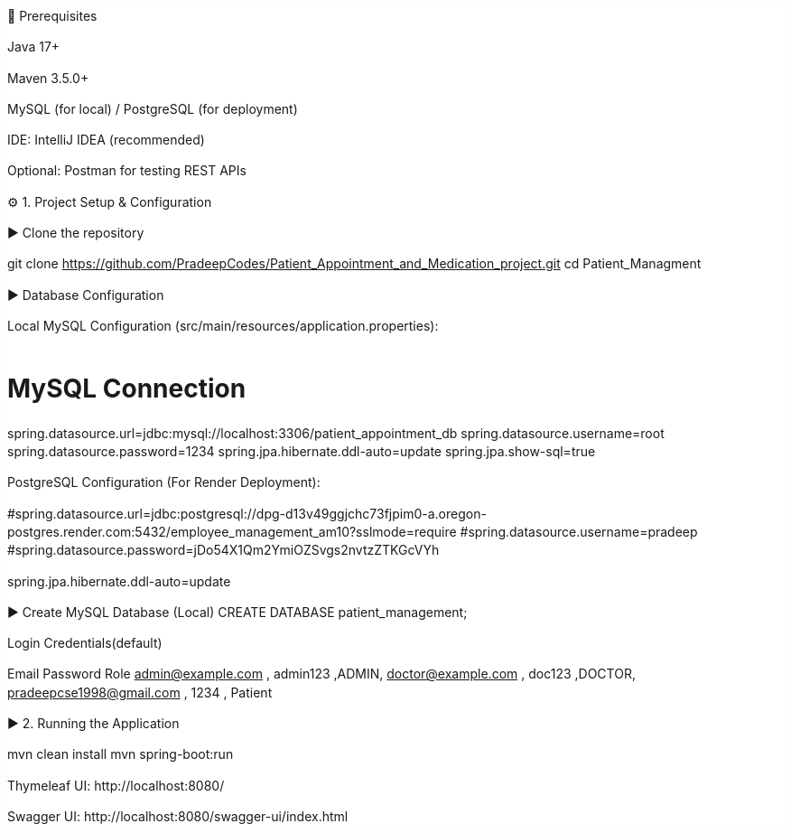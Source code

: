 🔧 Prerequisites

Java 17+

Maven 3.5.0+

MySQL (for local) / PostgreSQL (for deployment)

IDE: IntelliJ IDEA (recommended)

Optional: Postman for testing REST APIs

⚙️ 1. Project Setup & Configuration

▶️ Clone the repository

git clone https://github.com/PradeepCodes/Patient_Appointment_and_Medication_project.git
cd Patient_Managment

▶️ Database Configuration

Local MySQL Configuration (src/main/resources/application.properties):

# MySQL Connection

spring.datasource.url=jdbc:mysql://localhost:3306/patient_appointment_db
spring.datasource.username=root
spring.datasource.password=1234
spring.jpa.hibernate.ddl-auto=update
spring.jpa.show-sql=true

PostgreSQL Configuration (For Render Deployment):

#spring.datasource.url=jdbc:postgresql://dpg-d13v49ggjchc73fjpim0-a.oregon-postgres.render.com:5432/employee_management_am10?sslmode=require
#spring.datasource.username=pradeep
#spring.datasource.password=jDo54X1Qm2YmiOZSvgs2nvtzZTKGcVYh

spring.jpa.hibernate.ddl-auto=update

▶️ Create MySQL Database (Local)
CREATE DATABASE patient_management;

Login Credentials(default)

Email	                     Password   	   Role
admin@example.com	        , admin123  	  ,ADMIN,
doctor@example.com	      , doc123	      ,DOCTOR,
pradeepcse1998@gmail.com  , 1234          , Patient 


▶️ 2. Running the Application

mvn clean install
mvn spring-boot:run

Thymeleaf UI: http://localhost:8080/

Swagger UI: http://localhost:8080/swagger-ui/index.html
